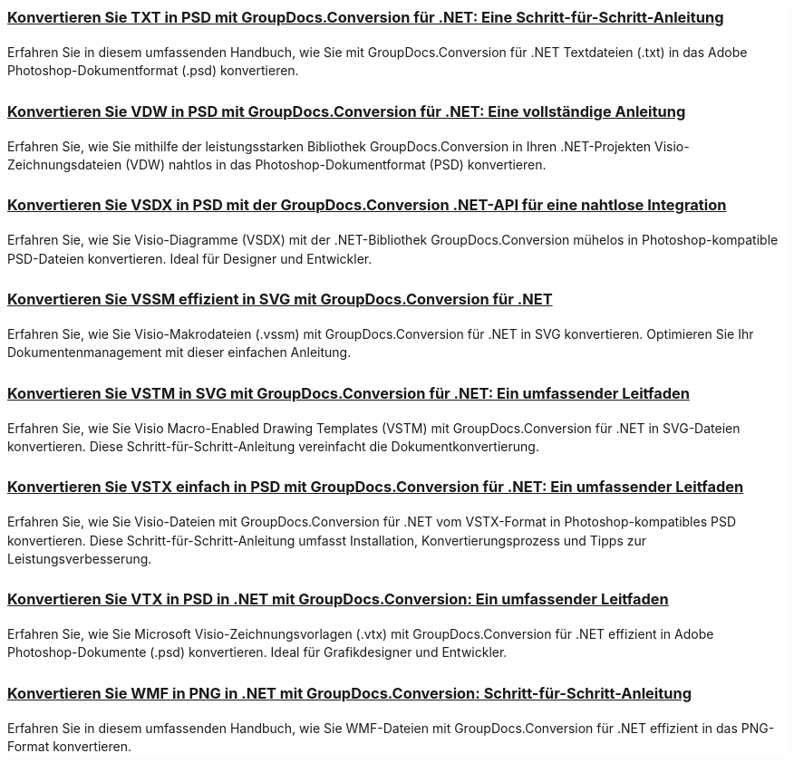 ### [Konvertieren Sie TXT in PSD mit GroupDocs.Conversion für .NET: Eine Schritt-für-Schritt-Anleitung](./convert-txt-to-psd-groupdocs-net/)
Erfahren Sie in diesem umfassenden Handbuch, wie Sie mit GroupDocs.Conversion für .NET Textdateien (.txt) in das Adobe Photoshop-Dokumentformat (.psd) konvertieren.

### [Konvertieren Sie VDW in PSD mit GroupDocs.Conversion für .NET: Eine vollständige Anleitung](./convert-vdw-to-psd-groupdocs-conversion-dotnet/)
Erfahren Sie, wie Sie mithilfe der leistungsstarken Bibliothek GroupDocs.Conversion in Ihren .NET-Projekten Visio-Zeichnungsdateien (VDW) nahtlos in das Photoshop-Dokumentformat (PSD) konvertieren.

### [Konvertieren Sie VSDX in PSD mit der GroupDocs.Conversion .NET-API für eine nahtlose Integration](./convert-vsdx-to-psd-groupdocs-conversion-net/)
Erfahren Sie, wie Sie Visio-Diagramme (VSDX) mit der .NET-Bibliothek GroupDocs.Conversion mühelos in Photoshop-kompatible PSD-Dateien konvertieren. Ideal für Designer und Entwickler.

### [Konvertieren Sie VSSM effizient in SVG mit GroupDocs.Conversion für .NET](./convert-vssm-svg-groupdocs-net/)
Erfahren Sie, wie Sie Visio-Makrodateien (.vssm) mit GroupDocs.Conversion für .NET in SVG konvertieren. Optimieren Sie Ihr Dokumentenmanagement mit dieser einfachen Anleitung.

### [Konvertieren Sie VSTM in SVG mit GroupDocs.Conversion für .NET: Ein umfassender Leitfaden](./convert-vstm-to-svg-groupdocs-dotnet/)
Erfahren Sie, wie Sie Visio Macro-Enabled Drawing Templates (VSTM) mit GroupDocs.Conversion für .NET in SVG-Dateien konvertieren. Diese Schritt-für-Schritt-Anleitung vereinfacht die Dokumentkonvertierung.

### [Konvertieren Sie VSTX einfach in PSD mit GroupDocs.Conversion für .NET: Ein umfassender Leitfaden](./convert-vstx-to-psd-groupdocs-net/)
Erfahren Sie, wie Sie Visio-Dateien mit GroupDocs.Conversion für .NET vom VSTX-Format in Photoshop-kompatibles PSD konvertieren. Diese Schritt-für-Schritt-Anleitung umfasst Installation, Konvertierungsprozess und Tipps zur Leistungsverbesserung.

### [Konvertieren Sie VTX in PSD in .NET mit GroupDocs.Conversion: Ein umfassender Leitfaden](./convert-vtx-to-psd-groupdocs-conversion-dotnet/)
Erfahren Sie, wie Sie Microsoft Visio-Zeichnungsvorlagen (.vtx) mit GroupDocs.Conversion für .NET effizient in Adobe Photoshop-Dokumente (.psd) konvertieren. Ideal für Grafikdesigner und Entwickler.

### [Konvertieren Sie WMF in PNG in .NET mit GroupDocs.Conversion: Schritt-für-Schritt-Anleitung](./convert-wmf-to-png-groupdocs-conversion-net/)
Erfahren Sie in diesem umfassenden Handbuch, wie Sie WMF-Dateien mit GroupDocs.Conversion für .NET effizient in das PNG-Format konvertieren.
